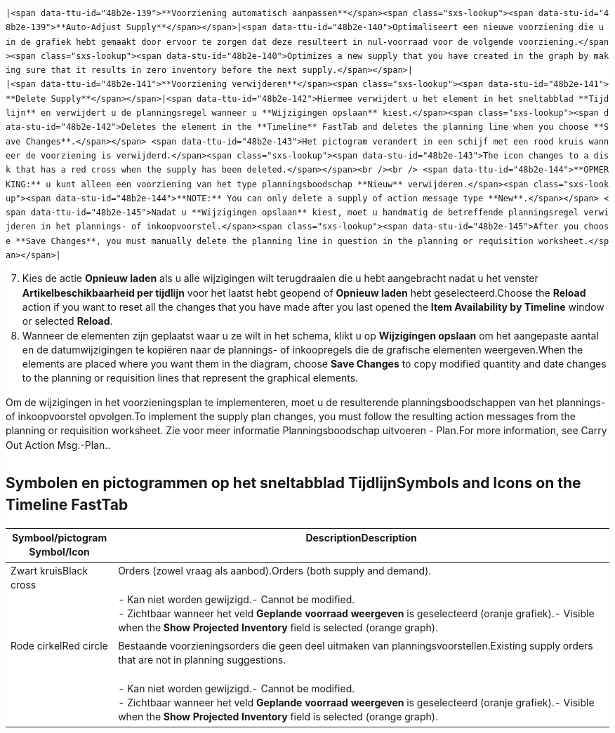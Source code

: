     |<span data-ttu-id="48b2e-139">**Voorziening automatisch aanpassen**</span><span class="sxs-lookup"><span data-stu-id="48b2e-139">**Auto-Adjust Supply**</span></span>|<span data-ttu-id="48b2e-140">Optimaliseert een nieuwe voorziening die u in de grafiek hebt gemaakt door ervoor te zorgen dat deze resulteert in nul-voorraad voor de volgende voorziening.</span><span class="sxs-lookup"><span data-stu-id="48b2e-140">Optimizes a new supply that you have created in the graph by making sure that it results in zero inventory before the next supply.</span></span>|  
    |<span data-ttu-id="48b2e-141">**Voorziening verwijderen**</span><span class="sxs-lookup"><span data-stu-id="48b2e-141">**Delete Supply**</span></span>|<span data-ttu-id="48b2e-142">Hiermee verwijdert u het element in het sneltabblad **Tijdlijn** en verwijdert u de planningsregel wanneer u **Wijzigingen opslaan** kiest.</span><span class="sxs-lookup"><span data-stu-id="48b2e-142">Deletes the element in the **Timeline** FastTab and deletes the planning line when you choose **Save Changes**.</span></span> <span data-ttu-id="48b2e-143">Het pictogram verandert in een schijf met een rood kruis wanneer de voorziening is verwijderd.</span><span class="sxs-lookup"><span data-stu-id="48b2e-143">The icon changes to a disk that has a red cross when the supply has been deleted.</span></span><br /><br /> <span data-ttu-id="48b2e-144">**OPMERKING:** u kunt alleen een voorziening van het type planningsboodschap **Nieuw** verwijderen.</span><span class="sxs-lookup"><span data-stu-id="48b2e-144">**NOTE:** You can only delete a supply of action message type **New**.</span></span> <span data-ttu-id="48b2e-145">Nadat u **Wijzigingen opslaan** kiest, moet u handmatig de betreffende planningsregel verwijderen in het plannings- of inkoopvoorstel.</span><span class="sxs-lookup"><span data-stu-id="48b2e-145">After you choose **Save Changes**, you must manually delete the planning line in question in the planning or requisition worksheet.</span></span>|  

7.  <span data-ttu-id="48b2e-146">Kies de actie **Opnieuw laden** als u alle wijzigingen wilt terugdraaien die u hebt aangebracht nadat u het venster **Artikelbeschikbaarheid per tijdlijn** voor het laatst hebt geopend of **Opnieuw laden** hebt geselecteerd.</span><span class="sxs-lookup"><span data-stu-id="48b2e-146">Choose the **Reload** action if you want to reset all the changes that you have made after you last opened the **Item Availability by Timeline** window or selected **Reload**.</span></span>  
8. <span data-ttu-id="48b2e-147">Wanneer de elementen zijn geplaatst waar u ze wilt in het schema, klikt u op **Wijzigingen opslaan** om het aangepaste aantal en de datumwijzigingen te kopiëren naar de plannings- of inkoopregels die de grafische elementen weergeven.</span><span class="sxs-lookup"><span data-stu-id="48b2e-147">When the elements are placed where you want them in the diagram, choose **Save Changes** to copy modified quantity and date changes to the planning or requisition lines that represent the graphical elements.</span></span>  

<span data-ttu-id="48b2e-148">Om de wijzigingen in het voorzieningsplan te implementeren, moet u de resulterende planningsboodschappen van het plannings- of inkoopvoorstel opvolgen.</span><span class="sxs-lookup"><span data-stu-id="48b2e-148">To implement the supply plan changes, you must follow the resulting action messages from the planning or requisition worksheet.</span></span> <span data-ttu-id="48b2e-149">Zie voor meer informatie Planningsboodschap uitvoeren - Plan.</span><span class="sxs-lookup"><span data-stu-id="48b2e-149">For more information, see Carry Out Action Msg.-Plan..</span></span>

## <a name="symbols-and-icons-on-the-timeline-fasttab"></a><span data-ttu-id="48b2e-150">Symbolen en pictogrammen op het sneltabblad Tijdlijn</span><span class="sxs-lookup"><span data-stu-id="48b2e-150">Symbols and Icons on the Timeline FastTab</span></span>
 |<span data-ttu-id="48b2e-151">Symbool/pictogram</span><span class="sxs-lookup"><span data-stu-id="48b2e-151">Symbol/Icon</span></span>|<span data-ttu-id="48b2e-152">Description</span><span class="sxs-lookup"><span data-stu-id="48b2e-152">Description</span></span>|  
 |------------------|---------------------------------------|  
 |<span data-ttu-id="48b2e-153">Zwart kruis</span><span class="sxs-lookup"><span data-stu-id="48b2e-153">Black cross</span></span>|<span data-ttu-id="48b2e-154">Orders (zowel vraag als aanbod).</span><span class="sxs-lookup"><span data-stu-id="48b2e-154">Orders (both supply and demand).</span></span><br /><br /> <span data-ttu-id="48b2e-155">-   Kan niet worden gewijzigd.</span><span class="sxs-lookup"><span data-stu-id="48b2e-155">-   Cannot be modified.</span></span><br /><span data-ttu-id="48b2e-156">-   Zichtbaar wanneer het veld **Geplande voorraad weergeven** is geselecteerd (oranje grafiek).</span><span class="sxs-lookup"><span data-stu-id="48b2e-156">-   Visible when the **Show Projected Inventory** field is selected (orange graph).</span></span>|  
 |<span data-ttu-id="48b2e-157">Rode cirkel</span><span class="sxs-lookup"><span data-stu-id="48b2e-157">Red circle</span></span>|<span data-ttu-id="48b2e-158">Bestaande voorzieningsorders die geen deel uitmaken van planningsvoorstellen.</span><span class="sxs-lookup"><span data-stu-id="48b2e-158">Existing supply orders that are not in planning suggestions.</span></span><br /><br /> <span data-ttu-id="48b2e-159">-   Kan niet worden gewijzigd.</span><span class="sxs-lookup"><span data-stu-id="48b2e-159">-   Cannot be modified.</span></span><br /><span data-ttu-id="48b2e-160">-   Zichtbaar wanneer het veld **Geplande voorraad weergeven** is geselecteerd (oranje grafiek).</span><span class="sxs-lookup"><span data-stu-id="48b2e-160">-   Visible when the **Show Projected Inventory** field is selected (orange graph).</span></span>|  